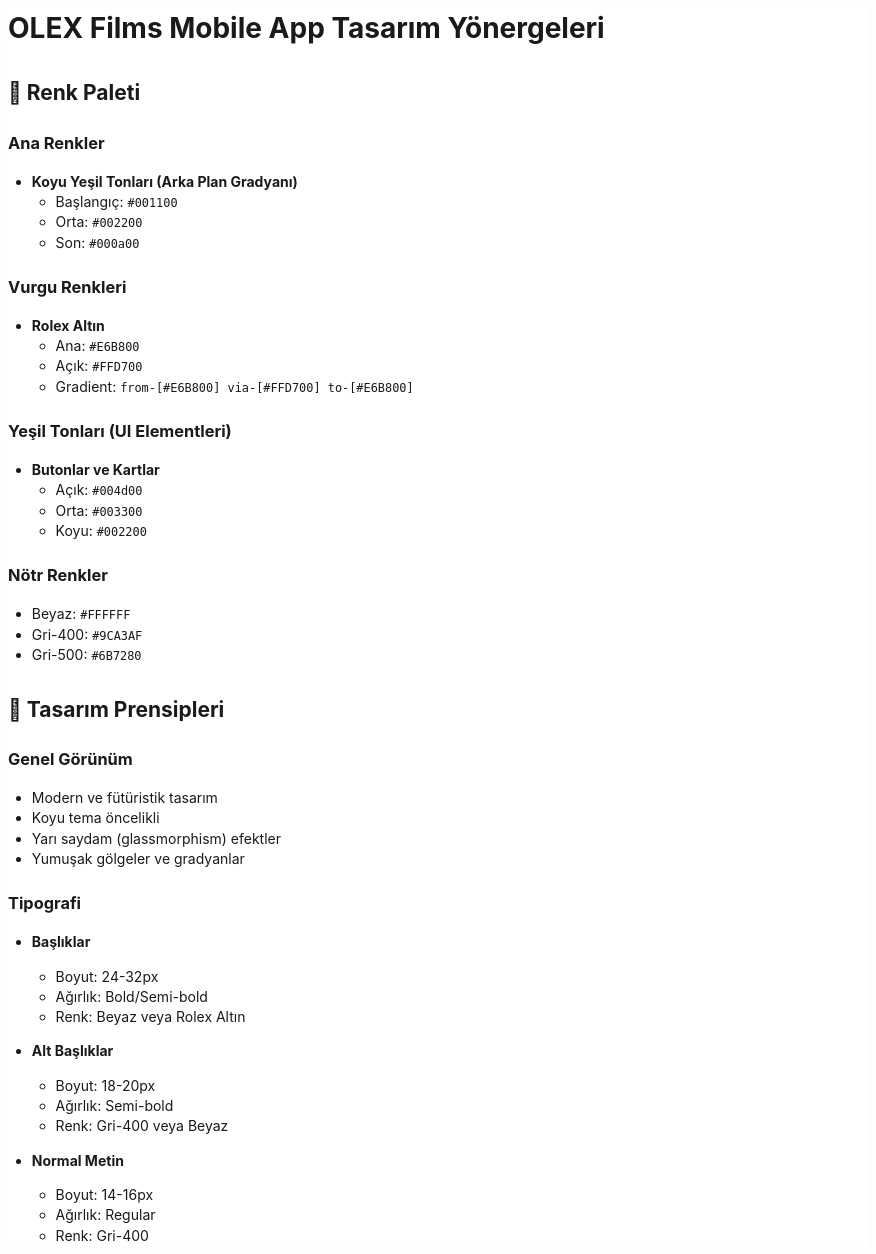 # OLEX Films Mobile App Tasarım Yönergeleri

## 🎨 Renk Paleti

### Ana Renkler
- **Koyu Yeşil Tonları (Arka Plan Gradyanı)**
  - Başlangıç: `#001100`
  - Orta: `#002200`
  - Son: `#000a00`

### Vurgu Renkleri
- **Rolex Altın**
  - Ana: `#E6B800`
  - Açık: `#FFD700`
  - Gradient: `from-[#E6B800] via-[#FFD700] to-[#E6B800]`

### Yeşil Tonları (UI Elementleri)
- **Butonlar ve Kartlar**
  - Açık: `#004d00`
  - Orta: `#003300`
  - Koyu: `#002200`

### Nötr Renkler
- Beyaz: `#FFFFFF`
- Gri-400: `#9CA3AF`
- Gri-500: `#6B7280`

## 🎯 Tasarım Prensipleri

### Genel Görünüm
- Modern ve fütüristik tasarım
- Koyu tema öncelikli
- Yarı saydam (glassmorphism) efektler
- Yumuşak gölgeler ve gradyanlar

### Tipografi
- **Başlıklar**
  - Boyut: 24-32px
  - Ağırlık: Bold/Semi-bold
  - Renk: Beyaz veya Rolex Altın

- **Alt Başlıklar**
  - Boyut: 18-20px
  - Ağırlık: Semi-bold
  - Renk: Gri-400 veya Beyaz

- **Normal Metin**
  - Boyut: 14-16px
  - Ağırlık: Regular
  - Renk: Gri-400
